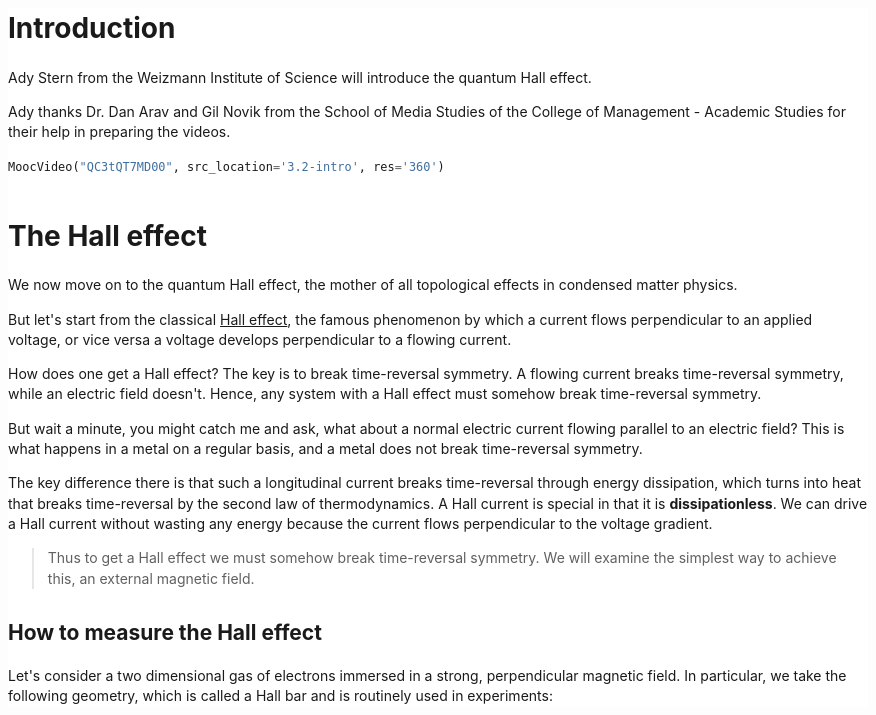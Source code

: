 ```python
```

# Introduction

Ady Stern from the Weizmann Institute of Science will introduce the quantum Hall effect.

Ady thanks Dr. Dan Arav and Gil Novik from the School of Media Studies of the
College of Management - Academic Studies for their help in preparing the videos.


```python
MoocVideo("QC3tQT7MD00", src_location='3.2-intro', res='360')
```

# The Hall effect

We now move on to the quantum Hall effect, the mother of all topological effects in condensed matter physics.

But let's start from the classical [Hall effect](http://en.wikipedia.org/wiki/Hall_effect), the famous phenomenon by which a current flows perpendicular to an applied voltage, or vice versa a voltage develops perpendicular to a flowing current.

How does one get a Hall effect? The key is to break time-reversal symmetry. A flowing current breaks time-reversal symmetry, while an electric field doesn't. Hence, any system with a Hall effect must somehow break time-reversal symmetry.

But wait a minute, you might catch me and ask, what about a normal electric current flowing parallel to an electric field? This is what happens in a metal on a regular basis, and a metal does not break time-reversal symmetry.

The key difference there is that such a longitudinal current breaks time-reversal through energy dissipation, which turns into heat that breaks time-reversal by the second law of thermodynamics. A Hall current is special in that it is **dissipationless**. We can drive a Hall current without wasting any energy because the current flows perpendicular to the voltage gradient.

> Thus to get a Hall effect we must somehow break time-reversal symmetry. We will examine the simplest way to achieve this, an external magnetic field.

## How to measure the Hall effect

Let's consider a two dimensional gas of electrons immersed in a strong, perpendicular magnetic field. In particular, we take the following geometry, which is called a Hall bar and is routinely used in experiments:
